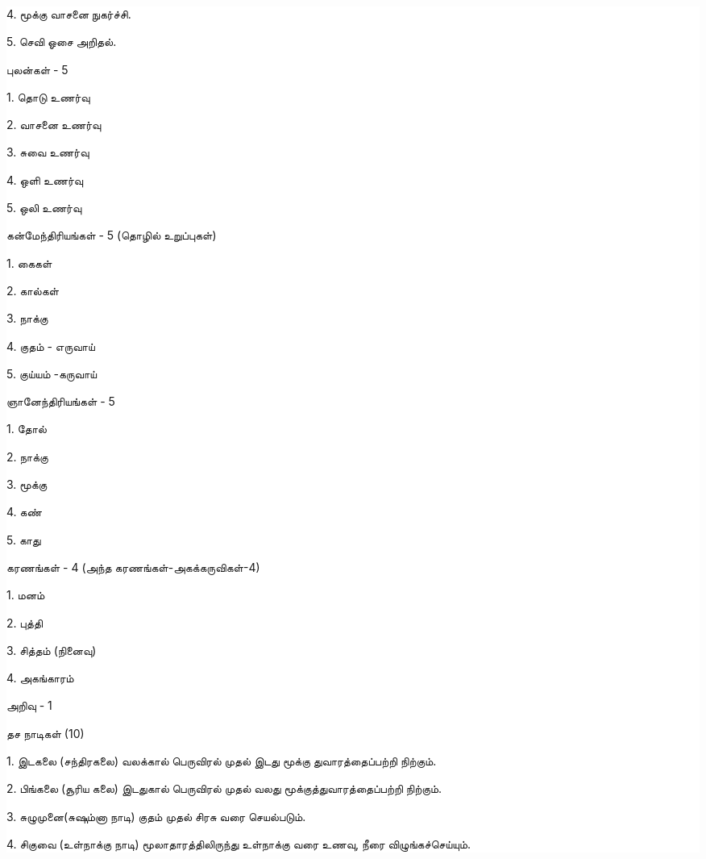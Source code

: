   4\. மூக்கு                                                                     வாசனை நுகர்ச்சி.

  5\. செவி                                                                      ஓசை அறிதல்.

  புலன்கள் - 5                                                                    

  1\. தொடு உணர்வு                                                                

  2\. வாசனை உணர்வு                                                               

  3\. சுவை உணர்வு                                                                

  4\. ஒளி உணர்வு                                                                 

  5\. ஒலி உணர்வு                                                                 

  கன்மேந்திரியங்கள் - 5 (தொழில் உறுப்புகள்)                                            

  1\. கைகள்                                                                      

  2\. கால்கள்                                                                     

  3\. நாக்கு                                                                     

  4\. குதம் - எருவாய்                                                             

  5\. குய்யம் -கருவாய்                                                             

  ஞானேந்திரியங்கள் - 5                                                             

  1\. தோல்                                                                       

  2\. நாக்கு                                                                     

  3\. மூக்கு                                                                     

  4\. கண்                                                                        

  5\. காது                                                                      

  கரணங்கள் - 4 (அந்த கரணங்கள்-அகக்கருவிகள்-4)                                          

  1\. மனம்                                                                       

  2\. புத்தி                                                                     

  3\. சித்தம் (நினைவு)                                                            

  4\. அகங்காரம்                                                                   

  அறிவு - 1                                                                     

  தச நாடிகள் (10)                                                                

  1\. இடகலை (சந்திரகலை)                                                          வலக்கால் பெருவிரல் முதல் இடது மூக்கு துவாரத்தைப்பற்றி நிற்கும்.

  2\. பிங்கலை (சூரிய கலை)                                                        இடதுகால் பெருவிரல் முதல் வலது மூக்குத்துவாரத்தைப்பற்றி நிற்கும்.

  3\. சுழுமுனை(சுஷும்னா நாடி)                                                    குதம் முதல் சிரசு வரை செயல்படும்.

  4\. சிகுவை (உள்நாக்கு நாடி)                                                     மூலாதாரத்திலிருந்து உள்நாக்கு வரை உணவு, நீரை விழுங்கச்செய்யும்.
